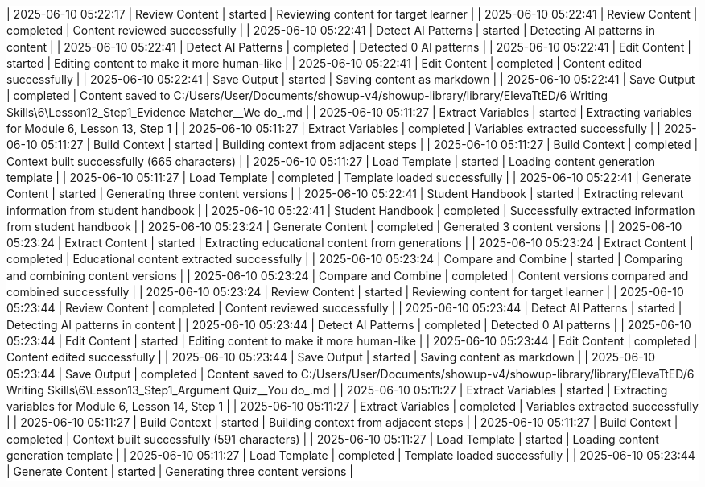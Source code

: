 | 2025-06-10 05:22:17 | Review Content | started | Reviewing content for target learner |
| 2025-06-10 05:22:41 | Review Content | completed | Content reviewed successfully |
| 2025-06-10 05:22:41 | Detect AI Patterns | started | Detecting AI patterns in content |
| 2025-06-10 05:22:41 | Detect AI Patterns | completed | Detected 0 AI patterns |
| 2025-06-10 05:22:41 | Edit Content | started | Editing content to make it more human-like |
| 2025-06-10 05:22:41 | Edit Content | completed | Content edited successfully |
| 2025-06-10 05:22:41 | Save Output | started | Saving content as markdown |
| 2025-06-10 05:22:41 | Save Output | completed | Content saved to C:/Users/User/Documents/showup-v4/showup-library/library/ElevaTtED/6 Writing Skills\6\Lesson12_Step1_Evidence Matcher__We do_.md |
| 2025-06-10 05:11:27 | Extract Variables | started | Extracting variables for Module 6, Lesson 13, Step 1 |
| 2025-06-10 05:11:27 | Extract Variables | completed | Variables extracted successfully |
| 2025-06-10 05:11:27 | Build Context | started | Building context from adjacent steps |
| 2025-06-10 05:11:27 | Build Context | completed | Context built successfully (665 characters) |
| 2025-06-10 05:11:27 | Load Template | started | Loading content generation template |
| 2025-06-10 05:11:27 | Load Template | completed | Template loaded successfully |
| 2025-06-10 05:22:41 | Generate Content | started | Generating three content versions |
| 2025-06-10 05:22:41 | Student Handbook | started | Extracting relevant information from student handbook |
| 2025-06-10 05:22:41 | Student Handbook | completed | Successfully extracted information from student handbook |
| 2025-06-10 05:23:24 | Generate Content | completed | Generated 3 content versions |
| 2025-06-10 05:23:24 | Extract Content | started | Extracting educational content from generations |
| 2025-06-10 05:23:24 | Extract Content | completed | Educational content extracted successfully |
| 2025-06-10 05:23:24 | Compare and Combine | started | Comparing and combining content versions |
| 2025-06-10 05:23:24 | Compare and Combine | completed | Content versions compared and combined successfully |
| 2025-06-10 05:23:24 | Review Content | started | Reviewing content for target learner |
| 2025-06-10 05:23:44 | Review Content | completed | Content reviewed successfully |
| 2025-06-10 05:23:44 | Detect AI Patterns | started | Detecting AI patterns in content |
| 2025-06-10 05:23:44 | Detect AI Patterns | completed | Detected 0 AI patterns |
| 2025-06-10 05:23:44 | Edit Content | started | Editing content to make it more human-like |
| 2025-06-10 05:23:44 | Edit Content | completed | Content edited successfully |
| 2025-06-10 05:23:44 | Save Output | started | Saving content as markdown |
| 2025-06-10 05:23:44 | Save Output | completed | Content saved to C:/Users/User/Documents/showup-v4/showup-library/library/ElevaTtED/6 Writing Skills\6\Lesson13_Step1_Argument Quiz__You do_.md |
| 2025-06-10 05:11:27 | Extract Variables | started | Extracting variables for Module 6, Lesson 14, Step 1 |
| 2025-06-10 05:11:27 | Extract Variables | completed | Variables extracted successfully |
| 2025-06-10 05:11:27 | Build Context | started | Building context from adjacent steps |
| 2025-06-10 05:11:27 | Build Context | completed | Context built successfully (591 characters) |
| 2025-06-10 05:11:27 | Load Template | started | Loading content generation template |
| 2025-06-10 05:11:27 | Load Template | completed | Template loaded successfully |
| 2025-06-10 05:23:44 | Generate Content | started | Generating three content versions |